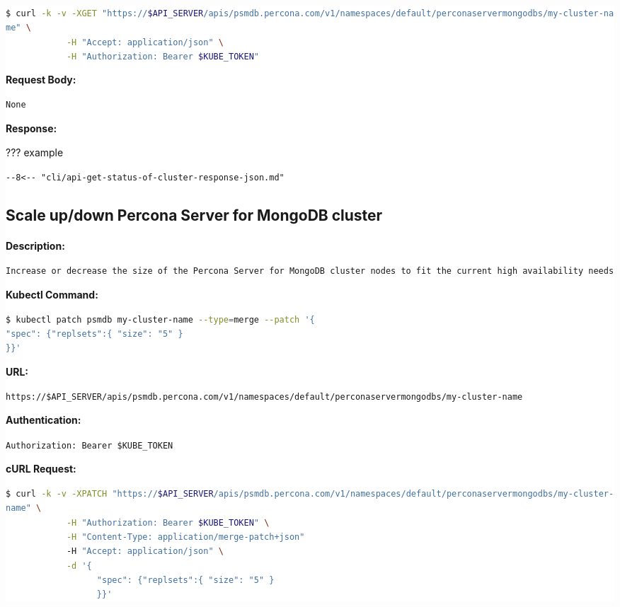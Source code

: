 ``` {.bash data-prompt="$" }
$ curl -k -v -XGET "https://$API_SERVER/apis/psmdb.percona.com/v1/namespaces/default/perconaservermongodbs/my-cluster-name" \
            -H "Accept: application/json" \
            -H "Authorization: Bearer $KUBE_TOKEN"
```

**Request Body:**

```text
None
```

**Response:**

??? example

    --8<-- "cli/api-get-status-of-cluster-response-json.md"

## Scale up/down Percona Server for MongoDB cluster

**Description:**

```text
Increase or decrease the size of the Percona Server for MongoDB cluster nodes to fit the current high availability needs
```

**Kubectl Command:**

``` {.bash data-prompt="$" }
$ kubectl patch psmdb my-cluster-name --type=merge --patch '{
"spec": {"replsets":{ "size": "5" }
}}'
```

**URL:**

```text
https://$API_SERVER/apis/psmdb.percona.com/v1/namespaces/default/perconaservermongodbs/my-cluster-name
```

**Authentication:**

```text
Authorization: Bearer $KUBE_TOKEN
```

**cURL Request:**

``` {.bash data-prompt="$" }
$ curl -k -v -XPATCH "https://$API_SERVER/apis/psmdb.percona.com/v1/namespaces/default/perconaservermongodbs/my-cluster-name" \
            -H "Authorization: Bearer $KUBE_TOKEN" \
            -H "Content-Type: application/merge-patch+json"
            -H "Accept: application/json" \
            -d '{
                  "spec": {"replsets":{ "size": "5" }
                  }}'
```
